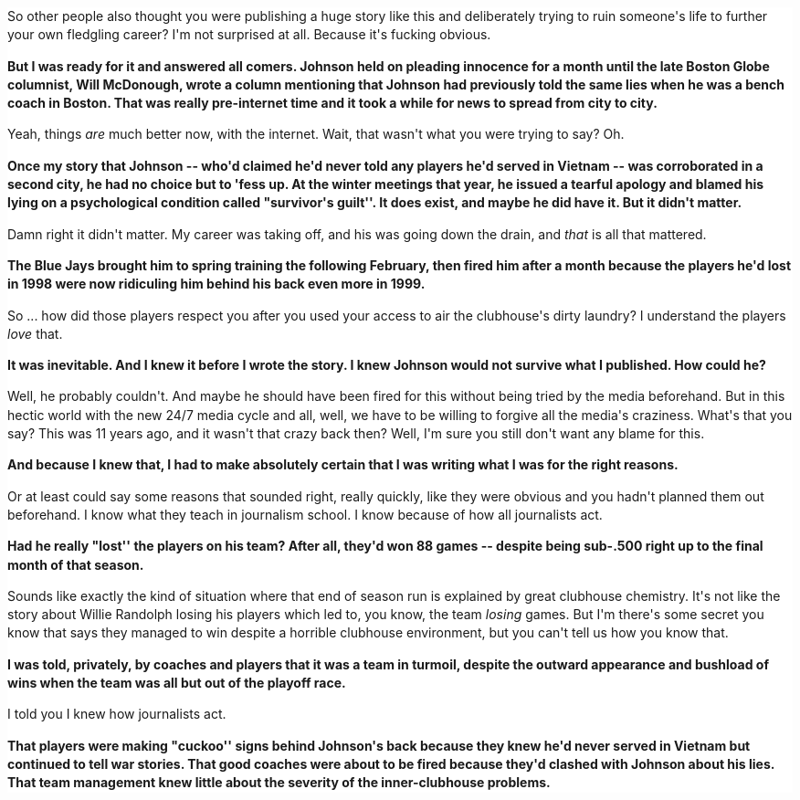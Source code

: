 So other people also thought you were publishing a huge story like this and deliberately trying to ruin someone's life to further your own fledgling career? I'm not surprised at all. Because it's fucking obvious.

<strong>But I was ready for it and answered all comers. Johnson held on pleading innocence for a month until the late Boston Globe columnist, <strong>Will McDonough</strong>, wrote a column mentioning that Johnson had previously told the same lies when he was a bench coach in Boston. That was really pre-internet time and it took a while for news to spread from city to city. </strong>

Yeah, things <em>are</em> much better now, with the internet. Wait, that wasn't what you were trying to say? Oh.

<strong>Once my story that Johnson -- who'd claimed he'd never told any players he'd served in Vietnam -- was corroborated in a second city, he had no choice but to 'fess up. At the winter meetings that year, he issued a tearful apology and blamed his lying on a psychological condition called "survivor's guilt''. It does exist, and maybe he did have it. But it didn't matter. </strong>

Damn right it didn't matter. My career was taking off, and his was going down the drain, and <em>that</em> is all that mattered.

<strong>The Blue Jays brought him to spring training the following February, then fired him after a month because the players he'd lost in 1998 were now ridiculing him behind his back even more in 1999.</strong>

So ... how did those players respect you after you used your access to air the clubhouse's dirty laundry? I understand the players <em>love</em> that.

<strong>It was inevitable. And I knew it before I wrote the story. I knew Johnson would not survive what I published. How could he? </strong>

Well, he probably couldn't. And maybe he should have been fired for this without being tried by the media beforehand. But in this hectic world with the new 24/7 media cycle and all, well, we have to be willing to forgive all the media's craziness. What's that you say? This was 11 years ago, and it wasn't that crazy back then? Well, I'm sure you still don't want any blame for this.

<strong>And because I knew that, I had to make absolutely certain that I was writing what I was for the right reasons. </strong>

Or at least could say some reasons that sounded right, really quickly, like they were obvious and you hadn't planned them out beforehand. I know what they teach in journalism school. I know because of how all journalists act.

<strong>Had he really "lost'' the players on his team? After all, they'd won 88 games -- despite being sub-.500 right up to the final month of that season.</strong>

Sounds like exactly the kind of situation where that end of season run is explained by great clubhouse chemistry. It's not like the story about Willie Randolph losing his players which led to, you know, the team <em>losing</em> games. But I'm there's some secret you know that says they managed to win despite a horrible clubhouse environment, but you can't tell us how you know that.

<strong> I was told, privately, by coaches and players that it was a team in turmoil, despite the outward appearance and bushload of wins when the team was all but out of the playoff race. </strong>

I told you I knew how journalists act.

<strong>That players were making "cuckoo'' signs behind Johnson's back because they knew he'd never served in Vietnam but continued to tell war stories. That good coaches were about to be fired because they'd clashed with Johnson about his lies. That team management knew little about the severity of the inner-clubhouse problems.</strong>
